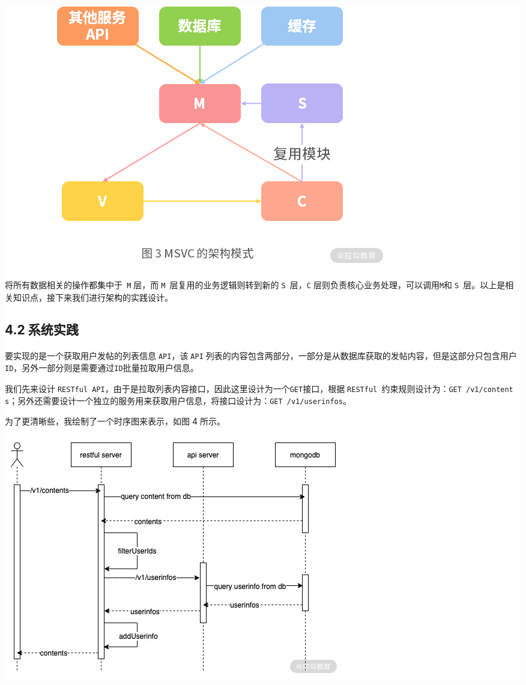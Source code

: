 ![CioPOWBHMomAfpfmAABDDmUKgC4829](../image/CioPOWBHMomAfpfmAABDDmUKgC4829.png)

将所有数据相关的操作都集中于` M` 层，而 `M `层复用的业务逻辑则转到新的 `S `层，`C` 层则负责核心业务处理，可以调用` M `和 `S `层。以上是相关知识点，接下来我们进行架构的实践设计。

## 4.2 系统实践

要实现的是一个获取用户发帖的列表信息 `API`，该 `API` 列表的内容包含两部分，一部分是从数据库获取的发帖内容，但是这部分只包含用户` ID`，另外一部分则是需要通过` ID `批量拉取用户信息。

我们先来设计 `RESTful API`，由于是拉取列表内容接口，因此这里设计为一个` GET `接口，根据 `RESTful `约束规则设计为：`GET /v1/contents`；另外还需要设计一个独立的服务用来获取用户信息，将接口设计为：`GET /v1/userinfos`。

为了更清晰些，我绘制了一个时序图来表示，如图 4 所示。

![例子系统时序图](../image/Cgp9HWBHMpOASLZ7AACJ0Un2XOA103.png)
